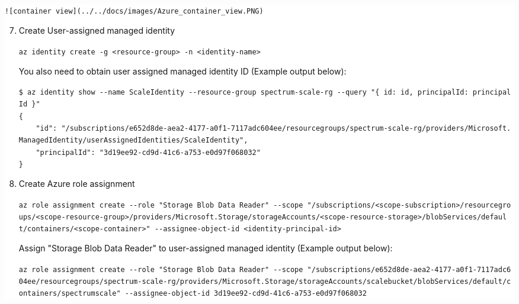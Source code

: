     ![container view](../../docs/images/Azure_container_view.PNG)

7. Create User-assigned managed identity

    ```cli
    az identity create -g <resource-group> -n <identity-name>
    ```

    You also need to obtain user assigned managed identity ID (Example output below):

    ```cli
    $ az identity show --name ScaleIdentity --resource-group spectrum-scale-rg --query "{ id: id, principalId: principalId }"
    {
        "id": "/subscriptions/e652d8de-aea2-4177-a0f1-7117adc604ee/resourcegroups/spectrum-scale-rg/providers/Microsoft.ManagedIdentity/userAssignedIdentities/ScaleIdentity",
        "principalId": "3d19ee92-cd9d-41c6-a753-e0d97f068032"
    }
    ```

8. Create Azure role assignment

    ```cli
    az role assignment create --role "Storage Blob Data Reader" --scope "/subscriptions/<scope-subscription>/resourcegroups/<scope-resource-group>/providers/Microsoft.Storage/storageAccounts/<scope-resource-storage>/blobServices/default/containers/<scope-container>" --assignee-object-id <identity-principal-id>
    ```

    Assign "Storage Blob Data Reader" to user-assigned managed identity (Example output below):

    ```cli
    az role assignment create --role "Storage Blob Data Reader" --scope "/subscriptions/e652d8de-aea2-4177-a0f1-7117adc604ee/resourcegroups/spectrum-scale-rg/providers/Microsoft.Storage/storageAccounts/scalebucket/blobServices/default/containers/spectrumscale" --assignee-object-id 3d19ee92-cd9d-41c6-a753-e0d97f068032
    ```
